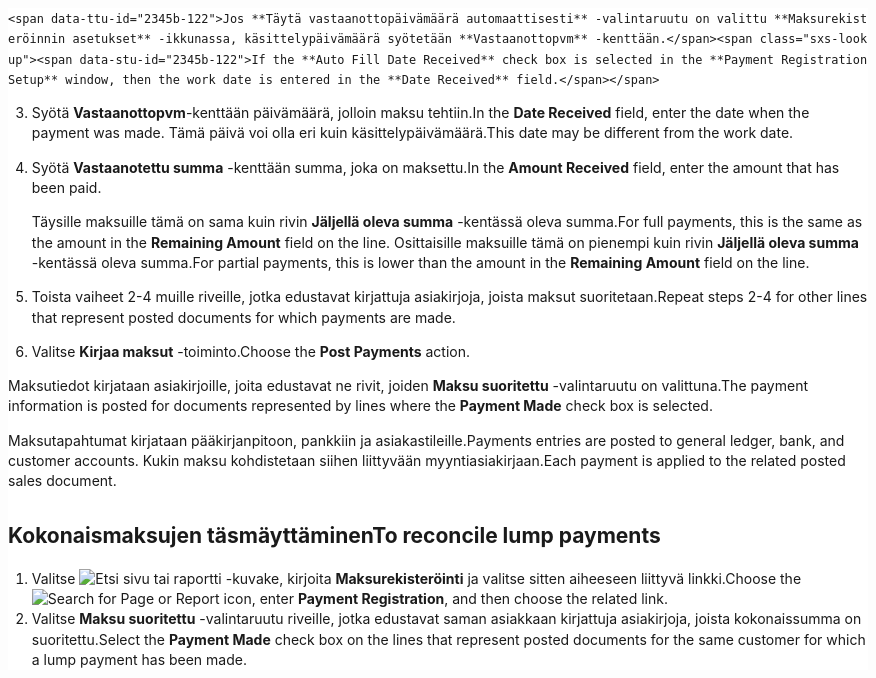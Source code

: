     <span data-ttu-id="2345b-122">Jos **Täytä vastaanottopäivämäärä automaattisesti** -valintaruutu on valittu **Maksurekisteröinnin asetukset** -ikkunassa, käsittelypäivämäärä syötetään **Vastaanottopvm** -kenttään.</span><span class="sxs-lookup"><span data-stu-id="2345b-122">If the **Auto Fill Date Received** check box is selected in the **Payment Registration Setup** window, then the work date is entered in the **Date Received** field.</span></span>  
3. <span data-ttu-id="2345b-123">Syötä **Vastaanottopvm**-kenttään päivämäärä, jolloin maksu tehtiin.</span><span class="sxs-lookup"><span data-stu-id="2345b-123">In the **Date Received** field, enter the date when the payment was made.</span></span> <span data-ttu-id="2345b-124">Tämä päivä voi olla eri kuin käsittelypäivämäärä.</span><span class="sxs-lookup"><span data-stu-id="2345b-124">This date may be different from the work date.</span></span>  
4. <span data-ttu-id="2345b-125">Syötä **Vastaanotettu summa** -kenttään summa, joka on maksettu.</span><span class="sxs-lookup"><span data-stu-id="2345b-125">In the **Amount Received** field, enter the amount that has been paid.</span></span>

    <span data-ttu-id="2345b-126">Täysille maksuille tämä on sama kuin rivin **Jäljellä oleva summa** -kentässä oleva summa.</span><span class="sxs-lookup"><span data-stu-id="2345b-126">For full payments, this is the same as the amount in the **Remaining Amount** field on the line.</span></span> <span data-ttu-id="2345b-127">Osittaisille maksuille tämä on pienempi kuin rivin **Jäljellä oleva summa** -kentässä oleva summa.</span><span class="sxs-lookup"><span data-stu-id="2345b-127">For partial payments, this is lower than the amount in the **Remaining Amount** field on the line.</span></span>    
5. <span data-ttu-id="2345b-128">Toista vaiheet 2-4 muille riveille, jotka edustavat kirjattuja asiakirjoja, joista maksut suoritetaan.</span><span class="sxs-lookup"><span data-stu-id="2345b-128">Repeat steps 2-4 for other lines that represent posted documents for which payments are made.</span></span>  
6. <span data-ttu-id="2345b-129">Valitse **Kirjaa maksut** -toiminto.</span><span class="sxs-lookup"><span data-stu-id="2345b-129">Choose the **Post Payments** action.</span></span>  

<span data-ttu-id="2345b-130">Maksutiedot kirjataan asiakirjoille, joita edustavat ne rivit, joiden **Maksu suoritettu** -valintaruutu on valittuna.</span><span class="sxs-lookup"><span data-stu-id="2345b-130">The payment information is posted for documents represented by lines where the **Payment Made** check box is selected.</span></span>  

<span data-ttu-id="2345b-131">Maksutapahtumat kirjataan pääkirjanpitoon, pankkiin ja asiakastileille.</span><span class="sxs-lookup"><span data-stu-id="2345b-131">Payments entries are posted to general ledger, bank, and customer accounts.</span></span> <span data-ttu-id="2345b-132">Kukin maksu kohdistetaan siihen liittyvään myyntiasiakirjaan.</span><span class="sxs-lookup"><span data-stu-id="2345b-132">Each payment is applied to the related posted sales document.</span></span>  

## <a name="to-reconcile-lump-payments"></a><span data-ttu-id="2345b-133">Kokonaismaksujen täsmäyttäminen</span><span class="sxs-lookup"><span data-stu-id="2345b-133">To reconcile lump payments</span></span>
1. <span data-ttu-id="2345b-134">Valitse ![Etsi sivu tai raportti](media/ui-search/search_small.png "Etsi sivu tai raportti -kuvake") -kuvake, kirjoita **Maksurekisteröinti** ja valitse sitten aiheeseen liittyvä linkki.</span><span class="sxs-lookup"><span data-stu-id="2345b-134">Choose the ![Search for Page or Report](media/ui-search/search_small.png "Search for Page or Report icon") icon, enter **Payment Registration**, and then choose the related link.</span></span>
2. <span data-ttu-id="2345b-135">Valitse **Maksu suoritettu** -valintaruutu riveille, jotka edustavat saman asiakkaan kirjattuja asiakirjoja, joista kokonaissumma on suoritettu.</span><span class="sxs-lookup"><span data-stu-id="2345b-135">Select the **Payment Made** check box on the lines that represent posted documents for the same customer for which a lump payment has been made.</span></span>  
